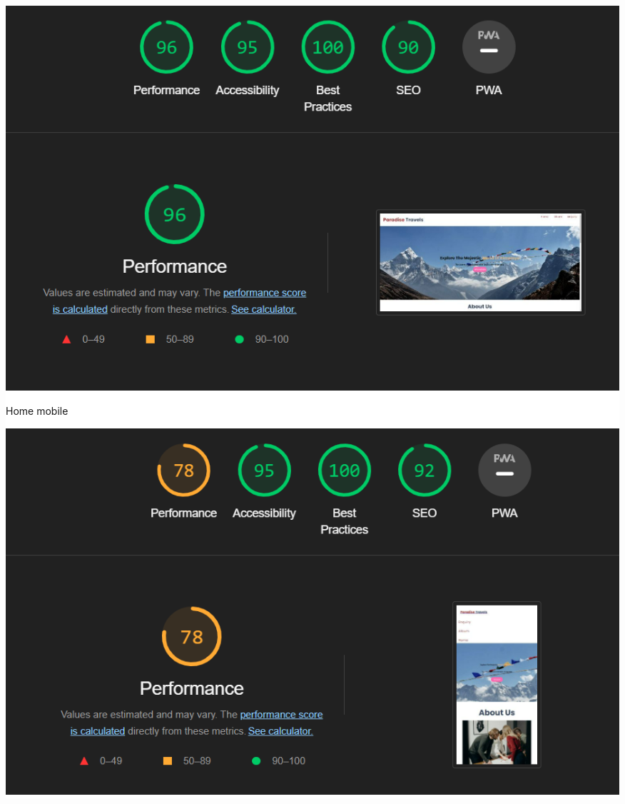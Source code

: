 ![Results](assets/images/Home%20desktop.png)<br>

Home mobile

![Results](assets/images/Home%20mobile%20.png)<br>
